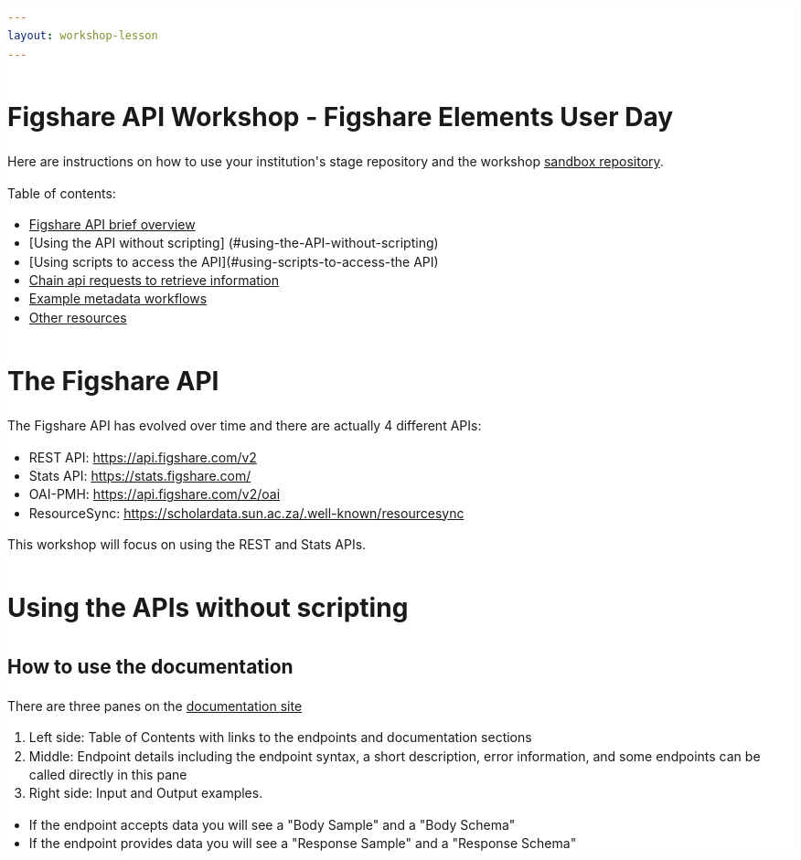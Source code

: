 ```yaml
---
layout: workshop-lesson
---
```


# Figshare API Workshop - Figshare Elements User Day

Here are instructions on how to use your institution's stage repository and the workshop [sandbox repository](./sandbox-instructions.html).

Table of contents:
- [Figshare API brief overview](#the-figshare-api)
- [Using the API without scripting] (#using-the-API-without-scripting)
- [Using scripts to access the API](#using-scripts-to-access-the API)
- [Chain api requests to retrieve information](#chain-api-requests-to-retrieve-information)
- [Example metadata workflows](#example-metadta-workflows)
- [Other resources](#other-resources)
 

# The Figshare API
The Figshare API has evolved over time and there are actually 4 different APIs:
- REST API: https://api.figshare.com/v2
- Stats API: https://stats.figshare.com/ 
- OAI-PMH: https://api.figshare.com/v2/oai 
- ResourceSync: https://scholardata.sun.ac.za/.well-known/resourcesync

This workshop will focus on using the REST and Stats APIs.

# Using the APIs without scripting

## How to use the documentation

There are three panes on the [documentation site](https://docs.figshare.com)
1. Left side: Table of Contents with links to the endpoints and documentation sections
2. Middle: Endpoint details including the endpoint syntax, a short description, error information, and some endpoints can be called directly in this pane
3. Right side: Input and Output examples.
 - If the endpoint accepts data you will see a "Body Sample" and a "Body Schema"
 - If the endpoint provides data you will see a "Response Sample" and a "Response Schema"
